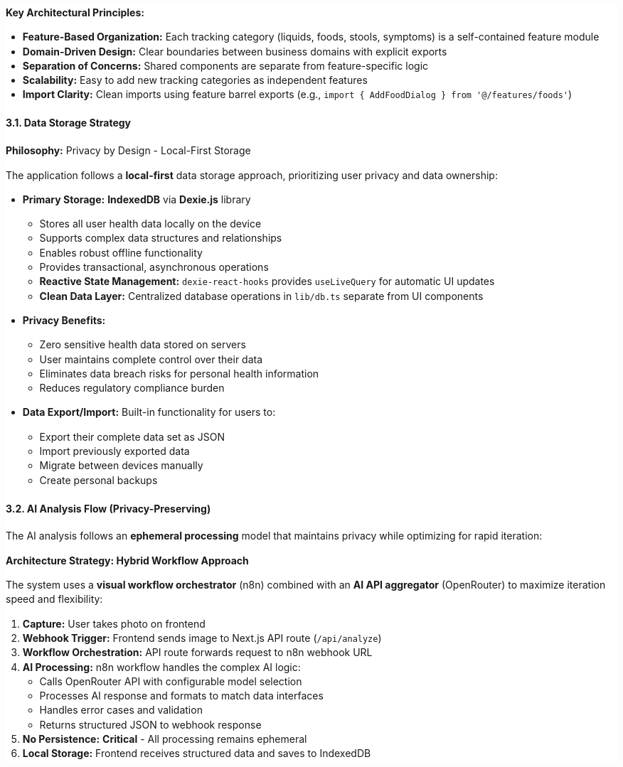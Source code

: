 **Key Architectural Principles:**

- **Feature-Based Organization:** Each tracking category (liquids, foods, stools, symptoms) is a self-contained feature module
- **Domain-Driven Design:** Clear boundaries between business domains with explicit exports
- **Separation of Concerns:** Shared components are separate from feature-specific logic
- **Scalability:** Easy to add new tracking categories as independent features
- **Import Clarity:** Clean imports using feature barrel exports (e.g., `import { AddFoodDialog } from '@/features/foods'`)

#### 3.1. Data Storage Strategy

**Philosophy:** Privacy by Design - Local-First Storage

The application follows a **local-first** data storage approach, prioritizing user privacy and data ownership:

- **Primary Storage:** **IndexedDB** via **Dexie.js** library
  - Stores all user health data locally on the device
  - Supports complex data structures and relationships
  - Enables robust offline functionality
  - Provides transactional, asynchronous operations
  - **Reactive State Management:** `dexie-react-hooks` provides `useLiveQuery` for automatic UI updates
  - **Clean Data Layer:** Centralized database operations in `lib/db.ts` separate from UI components

- **Privacy Benefits:**
  - Zero sensitive health data stored on servers
  - User maintains complete control over their data
  - Eliminates data breach risks for personal health information
  - Reduces regulatory compliance burden

- **Data Export/Import:** Built-in functionality for users to:
  - Export their complete data set as JSON
  - Import previously exported data
  - Migrate between devices manually
  - Create personal backups

#### 3.2. AI Analysis Flow (Privacy-Preserving)

The AI analysis follows an **ephemeral processing** model that maintains privacy while optimizing for rapid iteration:

**Architecture Strategy: Hybrid Workflow Approach**

The system uses a **visual workflow orchestrator** (n8n) combined with an **AI API aggregator** (OpenRouter) to maximize iteration speed and flexibility:

1. **Capture:** User takes photo on frontend
2. **Webhook Trigger:** Frontend sends image to Next.js API route (`/api/analyze`)
3. **Workflow Orchestration:** API route forwards request to n8n webhook URL
4. **AI Processing:** n8n workflow handles the complex AI logic:
   - Calls OpenRouter API with configurable model selection
   - Processes AI response and formats to match data interfaces
   - Handles error cases and validation
   - Returns structured JSON to webhook response
5. **No Persistence:** **Critical** - All processing remains ephemeral
6. **Local Storage:** Frontend receives structured data and saves to IndexedDB
